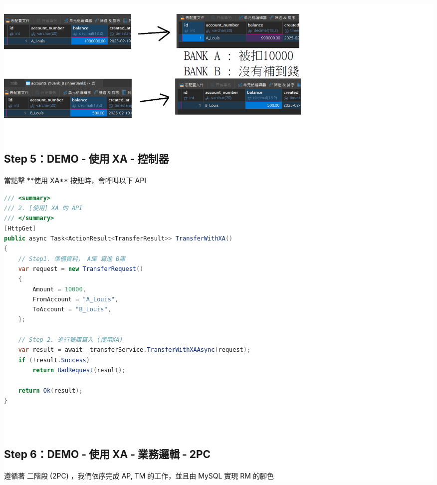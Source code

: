 <br/> <img src="/assets/image/Architecture/Database/Distributed/2025_03_29/008.png" alt=""  width="70%" height="70%" />
<br/><br/>


<h2>Step 5：DEMO - 使用 XA - 控制器</h2>
當點擊 **使用 XA** 按鈕時，會呼叫以下 API

``` C#
/// <summary>
/// 2. [使用] XA 的 API
/// </summary>        
[HttpGet]
public async Task<ActionResult<TransferResult>> TransferWithXA()
{
    // Step1. 準備資料， A庫 寫進 B庫
    var request = new TransferRequest()
    {
        Amount = 10000,
        FromAccount = "A_Louis",
        ToAccount = "B_Louis",
    };

    // Step 2. 進行雙庫寫入 (使用XA)
    var result = await _transferService.TransferWithXAAsync(request);
    if (!result.Success)
        return BadRequest(result);

    return Ok(result);
}

```

<br/><br/>



<h2>Step 6：DEMO - 使用 XA - 業務邏輯 - 2PC</h2>
遵循著 二階段 (2PC) ，我們依序完成 AP, TM 的工作，並且由 MySQL 實現 RM 的腳色
